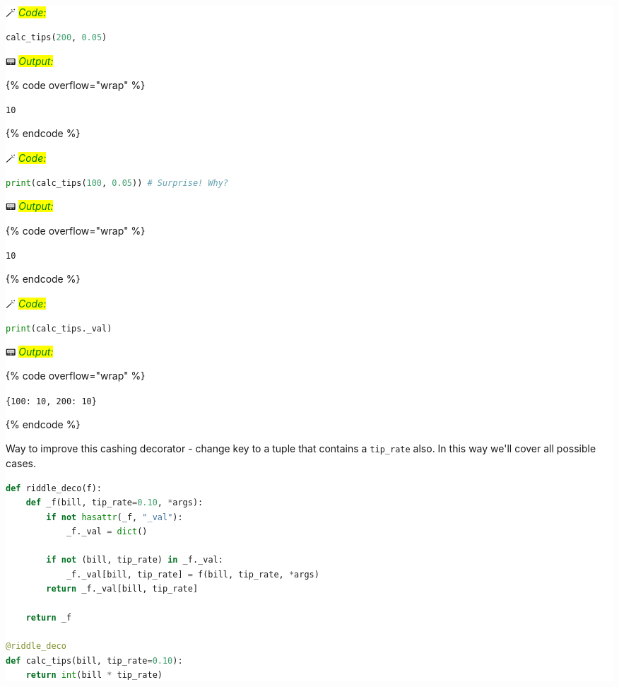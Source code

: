 🪄 _<mark style="color:green;">Code:</mark>_

```python
calc_tips(200, 0.05)
```




📟 _<mark style="color:green;">Output:</mark>_

{% code overflow="wrap" %}
```
10
```
{% endcode %}

🪄 _<mark style="color:green;">Code:</mark>_

```python
print(calc_tips(100, 0.05)) # Surprise! Why?
```

📟 _<mark style="color:green;">Output:</mark>_

{% code overflow="wrap" %}
```
10
```
{% endcode %}

🪄 _<mark style="color:green;">Code:</mark>_

```python
print(calc_tips._val)
```

📟 _<mark style="color:green;">Output:</mark>_

{% code overflow="wrap" %}
```
{100: 10, 200: 10}
```
{% endcode %}

Way to improve this cashing decorator - change key to a tuple that contains a `tip_rate` also. In this way we'll cover all possible cases.


```python
def riddle_deco(f):
    def _f(bill, tip_rate=0.10, *args):
        if not hasattr(_f, "_val"):
            _f._val = dict()
        
        if not (bill, tip_rate) in _f._val:
            _f._val[bill, tip_rate] = f(bill, tip_rate, *args)
        return _f._val[bill, tip_rate]

    return _f

@riddle_deco
def calc_tips(bill, tip_rate=0.10):
    return int(bill * tip_rate)
```
